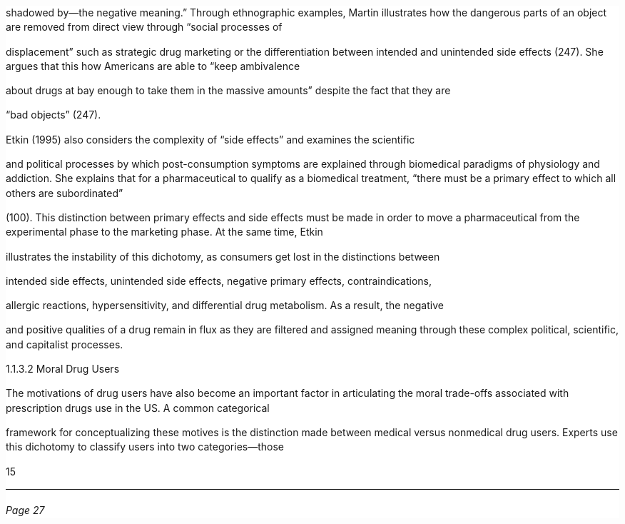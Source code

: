shadowed by—the negative meaning.” Through ethnographic examples, Martin illustrates how the dangerous parts of an object are removed from direct view through “social processes of 

displacement” such as strategic drug marketing or the differentiation between intended and unintended side effects (247). She argues that this how Americans are able to “keep ambivalence 

about drugs at bay enough to take them in the massive amounts” despite the fact that they are 

“bad objects” (247).

Etkin (1995) also considers the complexity of “side effects” and examines the scientific 

and political processes by which post-consumption symptoms are explained through biomedical paradigms of physiology and addiction. She explains that for a pharmaceutical to qualify as a biomedical treatment, “there must be a primary effect to which all others are subordinated” 

(100). This distinction between primary effects and side effects must be made in order to move a pharmaceutical from the experimental phase to the marketing phase. At the same time, Etkin 

illustrates the instability of this dichotomy, as consumers get lost in the distinctions between 

intended side effects, unintended side effects, negative primary effects, contraindications, 

allergic reactions, hypersensitivity, and differential drug metabolism. As a result, the negative 

and positive qualities of a drug remain in flux as they are filtered and assigned meaning through these complex political, scientific, and capitalist processes.

1.1.3.2 Moral Drug Users

The motivations of drug users have also become an important factor in articulating the moral trade-offs associated with prescription drugs use in the US. A common categorical 

framework for conceptualizing these motives is the distinction made between medical versus nonmedical drug users. Experts use this dichotomy to classify users into two categories—those 

15


---

###### Page 27
